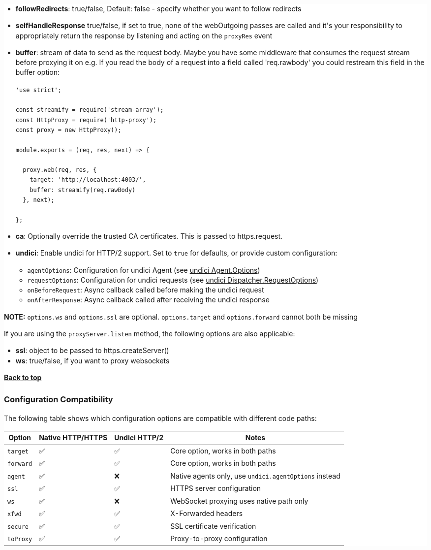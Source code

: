 - **followRedirects**: true/false, Default: false \- specify whether you want to follow redirects

- **selfHandleResponse** true/false, if set to true, none of the webOutgoing passes are called and it's your responsibility to appropriately return the response by listening and acting on the `proxyRes` event

- **buffer**: stream of data to send as the request body. Maybe you have some middleware that consumes the request stream before proxying it on e.g. If you read the body of a request into a field called 'req.rawbody' you could restream this field in the buffer option:

  ```
  'use strict';

  const streamify = require('stream-array');
  const HttpProxy = require('http-proxy');
  const proxy = new HttpProxy();

  module.exports = (req, res, next) => {

    proxy.web(req, res, {
      target: 'http://localhost:4003/',
      buffer: streamify(req.rawBody)
    }, next);

  };
  ```

- **ca**: Optionally override the trusted CA certificates. This is passed to https.request.

- **undici**: Enable undici for HTTP/2 support. Set to `true` for defaults, or provide custom configuration:
  - `agentOptions`: Configuration for undici Agent (see [undici Agent.Options](https://github.com/nodejs/undici/blob/main/docs/api/Agent.md))
  - `requestOptions`: Configuration for undici requests (see [undici Dispatcher.RequestOptions](https://github.com/nodejs/undici/blob/main/docs/api/Dispatcher.md#dispatcherrequestoptions))
  - `onBeforeRequest`: Async callback called before making the undici request
  - `onAfterResponse`: Async callback called after receiving the undici response

**NOTE:**
`options.ws` and `options.ssl` are optional.
`options.target` and `options.forward` cannot both be missing

If you are using the `proxyServer.listen` method, the following options are also applicable:

- **ssl**: object to be passed to https.createServer()
- **ws**: true/false, if you want to proxy websockets

**[Back to top](#table-of-contents)**

### Configuration Compatibility

The following table shows which configuration options are compatible with different code paths:

| Option | Native HTTP/HTTPS | Undici HTTP/2 | Notes |
|--------|-------------------|---------------|--------|
| `target` | ✅ | ✅ | Core option, works in both paths |
| `forward` | ✅ | ✅ | Core option, works in both paths |
| `agent` | ✅ | ❌ | Native agents only, use `undici.agentOptions` instead |
| `ssl` | ✅ | ✅ | HTTPS server configuration |
| `ws` | ✅ | ❌ | WebSocket proxying uses native path only |
| `xfwd` | ✅ | ✅ | X-Forwarded headers |
| `secure` | ✅ | ✅ | SSL certificate verification |
| `toProxy` | ✅ | ✅ | Proxy-to-proxy configuration |